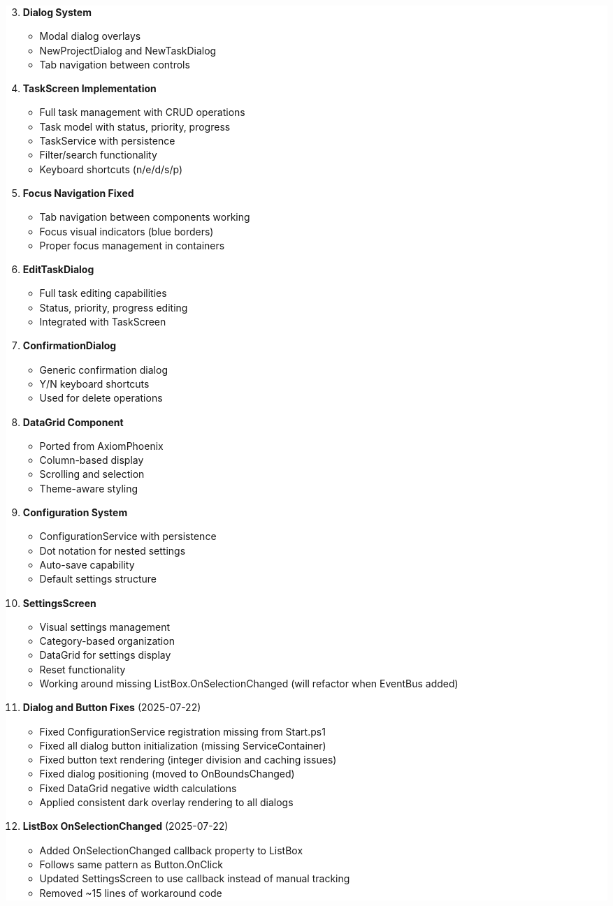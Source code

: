 3. **Dialog System**
   - Modal dialog overlays
   - NewProjectDialog and NewTaskDialog
   - Tab navigation between controls

4. **TaskScreen Implementation**
   - Full task management with CRUD operations
   - Task model with status, priority, progress
   - TaskService with persistence
   - Filter/search functionality
   - Keyboard shortcuts (n/e/d/s/p)

5. **Focus Navigation Fixed**
   - Tab navigation between components working
   - Focus visual indicators (blue borders)
   - Proper focus management in containers

6. **EditTaskDialog**
   - Full task editing capabilities
   - Status, priority, progress editing
   - Integrated with TaskScreen

7. **ConfirmationDialog**
   - Generic confirmation dialog
   - Y/N keyboard shortcuts
   - Used for delete operations

8. **DataGrid Component**
   - Ported from AxiomPhoenix
   - Column-based display
   - Scrolling and selection
   - Theme-aware styling

9. **Configuration System**
   - ConfigurationService with persistence
   - Dot notation for nested settings
   - Auto-save capability
   - Default settings structure

10. **SettingsScreen**
    - Visual settings management
    - Category-based organization
    - DataGrid for settings display
    - Reset functionality
    - Working around missing ListBox.OnSelectionChanged (will refactor when EventBus added)

11. **Dialog and Button Fixes** (2025-07-22)
    - Fixed ConfigurationService registration missing from Start.ps1
    - Fixed all dialog button initialization (missing ServiceContainer)
    - Fixed button text rendering (integer division and caching issues)
    - Fixed dialog positioning (moved to OnBoundsChanged)
    - Fixed DataGrid negative width calculations
    - Applied consistent dark overlay rendering to all dialogs

12. **ListBox OnSelectionChanged** (2025-07-22)
    - Added OnSelectionChanged callback property to ListBox
    - Follows same pattern as Button.OnClick
    - Updated SettingsScreen to use callback instead of manual tracking
    - Removed ~15 lines of workaround code
